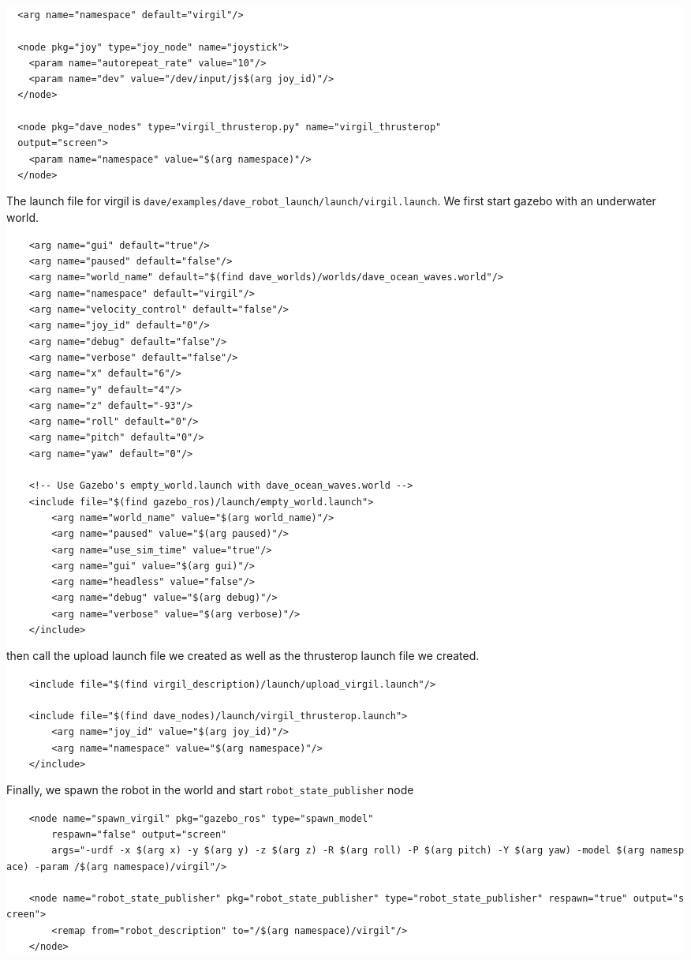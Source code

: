 ```
  <arg name="namespace" default="virgil"/>

  <node pkg="joy" type="joy_node" name="joystick">
    <param name="autorepeat_rate" value="10"/>
    <param name="dev" value="/dev/input/js$(arg joy_id)"/>
  </node>

  <node pkg="dave_nodes" type="virgil_thrusterop.py" name="virgil_thrusterop"
  output="screen">
    <param name="namespace" value="$(arg namespace)"/>
  </node>
```
The launch file for virgil is `dave/examples/dave_robot_launch/launch/virgil.launch`. We first start gazebo with an underwater world.
```
	<arg name="gui" default="true"/>
	<arg name="paused" default="false"/>
	<arg name="world_name" default="$(find dave_worlds)/worlds/dave_ocean_waves.world"/>
	<arg name="namespace" default="virgil"/>
	<arg name="velocity_control" default="false"/>
	<arg name="joy_id" default="0"/>
	<arg name="debug" default="false"/>
	<arg name="verbose" default="false"/>
	<arg name="x" default="6"/>
	<arg name="y" default="4"/>
	<arg name="z" default="-93"/>
	<arg name="roll" default="0"/>
	<arg name="pitch" default="0"/>
	<arg name="yaw" default="0"/>

	<!-- Use Gazebo's empty_world.launch with dave_ocean_waves.world -->
	<include file="$(find gazebo_ros)/launch/empty_world.launch">
		<arg name="world_name" value="$(arg world_name)"/>
		<arg name="paused" value="$(arg paused)"/>
		<arg name="use_sim_time" value="true"/>
		<arg name="gui" value="$(arg gui)"/>
		<arg name="headless" value="false"/>
		<arg name="debug" value="$(arg debug)"/>
		<arg name="verbose" value="$(arg verbose)"/>
	</include>
```
then call the upload launch file we created as well as the thrusterop launch file we created.
```
  	<include file="$(find virgil_description)/launch/upload_virgil.launch"/>

  	<include file="$(find dave_nodes)/launch/virgil_thrusterop.launch">
    	<arg name="joy_id" value="$(arg joy_id)"/>
    	<arg name="namespace" value="$(arg namespace)"/>
  	</include>
```
Finally, we spawn the robot in the world and start `robot_state_publisher` node
```
  	<node name="spawn_virgil" pkg="gazebo_ros" type="spawn_model"
  		respawn="false" output="screen"
  		args="-urdf -x $(arg x) -y $(arg y) -z $(arg z) -R $(arg roll) -P $(arg pitch) -Y $(arg yaw) -model $(arg namespace) -param /$(arg namespace)/virgil"/>

  	<node name="robot_state_publisher" pkg="robot_state_publisher" type="robot_state_publisher" respawn="true" output="screen">
  		<remap from="robot_description" to="/$(arg namespace)/virgil"/>
  	</node>
```
